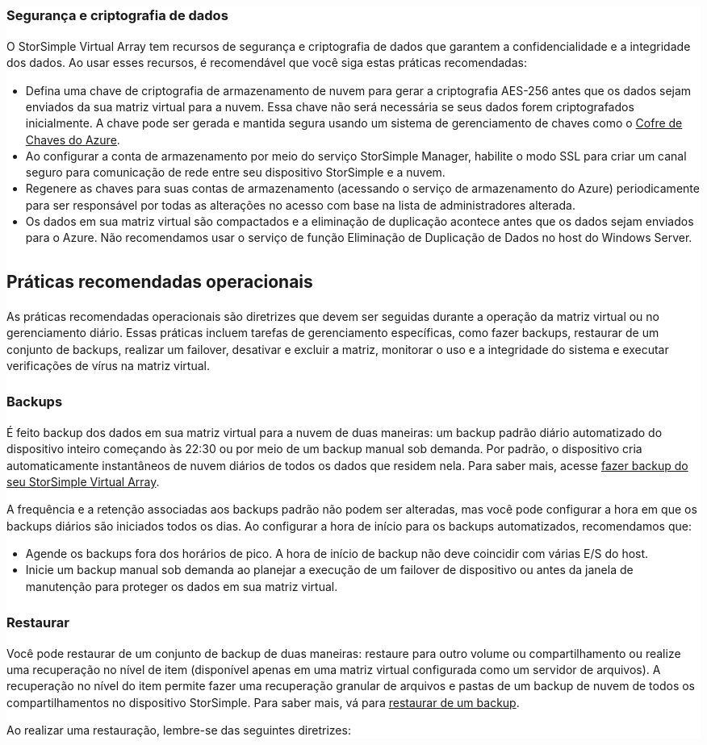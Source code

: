 ### <a name="data-security-and-encryption"></a>Segurança e criptografia de dados
O StorSimple Virtual Array tem recursos de segurança e criptografia de dados que garantem a confidencialidade e a integridade dos dados. Ao usar esses recursos, é recomendável que você siga estas práticas recomendadas: 

* Defina uma chave de criptografia de armazenamento de nuvem para gerar a criptografia AES-256 antes que os dados sejam enviados da sua matriz virtual para a nuvem. Essa chave não será necessária se seus dados forem criptografados inicialmente. A chave pode ser gerada e mantida segura usando um sistema de gerenciamento de chaves como o [Cofre de Chaves do Azure](../key-vault/key-vault-whatis.md).
* Ao configurar a conta de armazenamento por meio do serviço StorSimple Manager, habilite o modo SSL para criar um canal seguro para comunicação de rede entre seu dispositivo StorSimple e a nuvem.
* Regenere as chaves para suas contas de armazenamento (acessando o serviço de armazenamento do Azure) periodicamente para ser responsável por todas as alterações no acesso com base na lista de administradores alterada.
* Os dados em sua matriz virtual são compactados e a eliminação de duplicação acontece antes que os dados sejam enviados para o Azure. Não recomendamos usar o serviço de função Eliminação de Duplicação de Dados no host do Windows Server.

## <a name="operational-best-practices"></a>Práticas recomendadas operacionais
As práticas recomendadas operacionais são diretrizes que devem ser seguidas durante a operação da matriz virtual ou no gerenciamento diário. Essas práticas incluem tarefas de gerenciamento específicas, como fazer backups, restaurar de um conjunto de backups, realizar um failover, desativar e excluir a matriz, monitorar o uso e a integridade do sistema e executar verificações de vírus na matriz virtual.

### <a name="backups"></a>Backups
É feito backup dos dados em sua matriz virtual para a nuvem de duas maneiras: um backup padrão diário automatizado do dispositivo inteiro começando às 22:30 ou por meio de um backup manual sob demanda. Por padrão, o dispositivo cria automaticamente instantâneos de nuvem diários de todos os dados que residem nela. Para saber mais, acesse [fazer backup do seu StorSimple Virtual Array](storsimple-virtual-array-backup.md).

A frequência e a retenção associadas aos backups padrão não podem ser alteradas, mas você pode configurar a hora em que os backups diários são iniciados todos os dias. Ao configurar a hora de início para os backups automatizados, recomendamos que:

* Agende os backups fora dos horários de pico. A hora de início de backup não deve coincidir com várias E/S do host.
* Inicie um backup manual sob demanda ao planejar a execução de um failover de dispositivo ou antes da janela de manutenção para proteger os dados em sua matriz virtual.

### <a name="restore"></a>Restaurar
Você pode restaurar de um conjunto de backup de duas maneiras: restaure para outro volume ou compartilhamento ou realize uma recuperação no nível de item (disponível apenas em uma matriz virtual configurada como um servidor de arquivos). A recuperação no nível do item permite fazer uma recuperação granular de arquivos e pastas de um backup de nuvem de todos os compartilhamentos no dispositivo StorSimple. Para saber mais, vá para [restaurar de um backup](storsimple-virtual-array-clone.md).

Ao realizar uma restauração, lembre-se das seguintes diretrizes:

